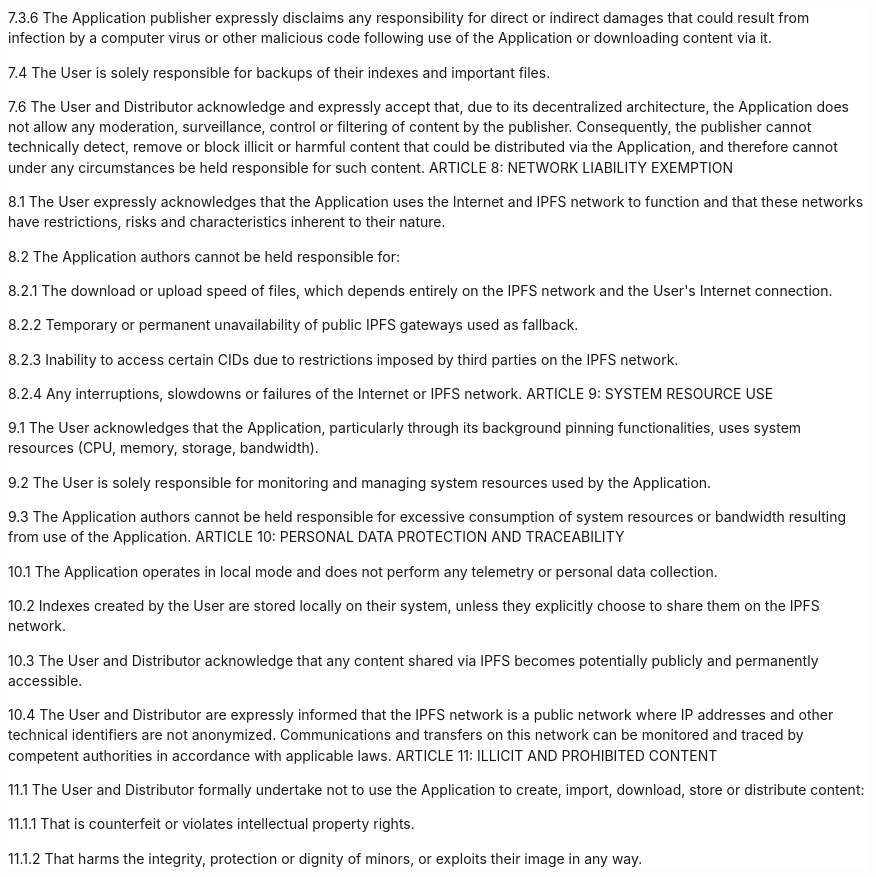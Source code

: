 7.3.6 The Application publisher expressly disclaims any responsibility for direct or indirect damages that could result from infection by a computer virus or other malicious code following use of the Application or downloading content via it.

7.4 The User is solely responsible for backups of their indexes and important files.

7.6 The User and Distributor acknowledge and expressly accept that, due to its decentralized architecture, the Application does not allow any moderation, surveillance, control or filtering of content by the publisher. Consequently, the publisher cannot technically detect, remove or block illicit or harmful content that could be distributed via the Application, and therefore cannot under any circumstances be held responsible for such content.
ARTICLE 8: NETWORK LIABILITY EXEMPTION

8.1 The User expressly acknowledges that the Application uses the Internet and IPFS network to function and that these networks have restrictions, risks and characteristics inherent to their nature.

8.2 The Application authors cannot be held responsible for:

8.2.1 The download or upload speed of files, which depends entirely on the IPFS network and the User's Internet connection.

8.2.2 Temporary or permanent unavailability of public IPFS gateways used as fallback.

8.2.3 Inability to access certain CIDs due to restrictions imposed by third parties on the IPFS network.

8.2.4 Any interruptions, slowdowns or failures of the Internet or IPFS network.
ARTICLE 9: SYSTEM RESOURCE USE

9.1 The User acknowledges that the Application, particularly through its background pinning functionalities, uses system resources (CPU, memory, storage, bandwidth).

9.2 The User is solely responsible for monitoring and managing system resources used by the Application.

9.3 The Application authors cannot be held responsible for excessive consumption of system resources or bandwidth resulting from use of the Application.
ARTICLE 10: PERSONAL DATA PROTECTION AND TRACEABILITY

10.1 The Application operates in local mode and does not perform any telemetry or personal data collection.

10.2 Indexes created by the User are stored locally on their system, unless they explicitly choose to share them on the IPFS network.

10.3 The User and Distributor acknowledge that any content shared via IPFS becomes potentially publicly and permanently accessible.

10.4 The User and Distributor are expressly informed that the IPFS network is a public network where IP addresses and other technical identifiers are not anonymized. Communications and transfers on this network can be monitored and traced by competent authorities in accordance with applicable laws.
ARTICLE 11: ILLICIT AND PROHIBITED CONTENT

11.1 The User and Distributor formally undertake not to use the Application to create, import, download, store or distribute content:

11.1.1 That is counterfeit or violates intellectual property rights.

11.1.2 That harms the integrity, protection or dignity of minors, or exploits their image in any way.
